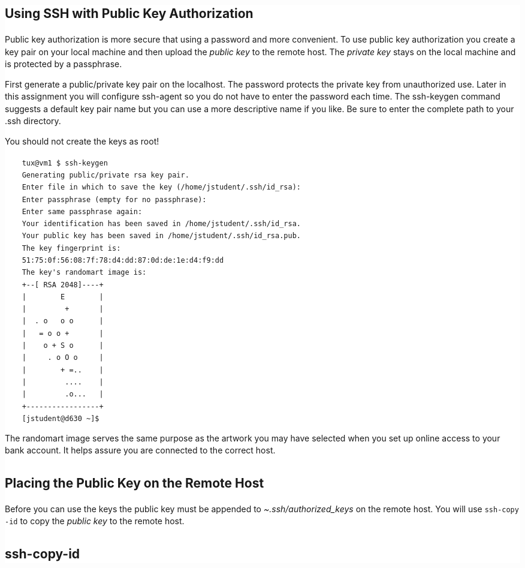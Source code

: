 ## Using SSH with Public Key Authorization

Public key authorization is more secure that using a password and more convenient. To use public key authorization you create a key pair on your local machine and then upload the *public key* to the remote host. The *private key* stays on the local machine and is protected by a passphrase.

First generate a public/private key pair on the localhost. The password protects the private key from unauthorized use. Later in this assignment you will configure ssh-agent so you do not have to enter the password each time. The ssh-keygen command suggests a default key pair name but you can use a more descriptive name if you like. Be sure to enter the complete path to your .ssh directory.

You should not create the keys as root!

		tux@vm1 $ ssh-keygen
		Generating public/private rsa key pair.
		Enter file in which to save the key (/home/jstudent/.ssh/id_rsa):
		Enter passphrase (empty for no passphrase): 
		Enter same passphrase again: 
		Your identification has been saved in /home/jstudent/.ssh/id_rsa.
		Your public key has been saved in /home/jstudent/.ssh/id_rsa.pub.
		The key fingerprint is:
		51:75:0f:56:08:7f:78:d4:dd:87:0d:de:1e:d4:f9:dd
		The key's randomart image is:
		+--[ RSA 2048]----+
		|        E        |
		|         +       |
		|  . o   o o      |
		|   = o o +       |
		|    o + S o      |
		|     . o O o     |
		|        + =..    |
		|         ....    |
		|         .o...   |
		+-----------------+
		[jstudent@d630 ~]$

The randomart image serves the same purpose as the artwork you may have selected when you set up online access to your bank account. It helps assure you are connected to the correct host.

## Placing the Public Key on the Remote Host

Before you can use the keys the public key must be appended to *~.ssh/authorized_keys* on the remote host. You will use `ssh-copy-id` to copy the *public key* to the remote host.

## ssh-copy-id


[OpenSSH]: http://openssh.com/images/openssh.gif
[OpenSSH.com]: http://openssh.com
[firewall-tui]: https://s3.amazonaws.com/CIS126DL/Images/firewall-tui_trusted.png "system-config-firewall-tui"
[bridge]: https://s3.amazonaws.com/CIS126DL/Images/vbox_bridged.png "Network bridge setting in VirtualBox"
[ssh_config]: http://linux.die.net/man/5/ssh_config "ssh_config(5) - Linux man page"
[sshd_config]: http://linux.die.net/man/5/sshd_config "sshd_config(5) - Linux man page"
[agent]: http://www.ibm.com/developerworks/library/l-keyc/index.html "Setting up SSH Agent"